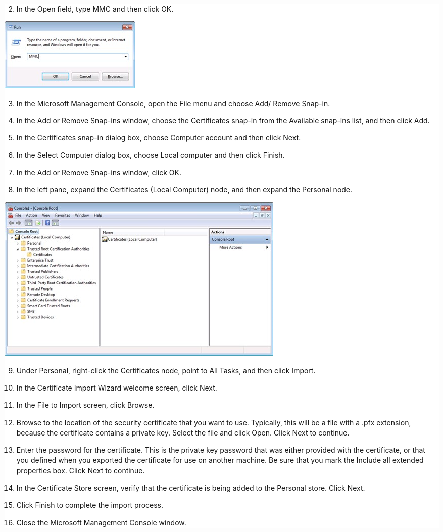 2. In the Open field, type MMC and then click OK.

![shows the windows run dialog with the command to run mmc.](media/manage-certificate-run-mmc.png "Certificates")  

3. In the Microsoft Management Console, open the File menu and choose Add/ Remove Snap-in.

4. In the Add or Remove Snap-ins window, choose the Certificates snap-in from the Available snap-ins list, and then click Add.

5. In the Certificates snap-in dialog box, choose Computer account and then click Next.

6. In the Select Computer dialog box, choose Local computer and then click Finish.

7. In the Add or Remove Snap-ins window, click OK.

8. In the left pane, expand the Certificates (Local Computer) node, and then expand the Personal node.

![shows the certificates console snap-in.](media/manage-certificate-mmc.png "Certificates")  

9. Under Personal, right-click the Certificates node, point to All Tasks, and then click Import.

10. In the Certificate Import Wizard welcome screen, click Next.

11. In the File to Import screen, click Browse.

12. Browse to the location of the security certificate that you want to use. Typically, this will be a file with a .pfx extension, because the certificate contains a private key. Select the file and click Open. Click Next to continue.

13. Enter the password for the certificate. This is the private key password that was either provided with the certificate, or that you defined when you exported the certificate for use on another machine. Be sure that you mark the Include all extended properties box. Click Next to continue.

14. In the Certificate Store screen, verify that the certificate is being added to the Personal store. Click Next.

15. Click Finish to complete the import process.

16. Close the Microsoft Management Console window.

